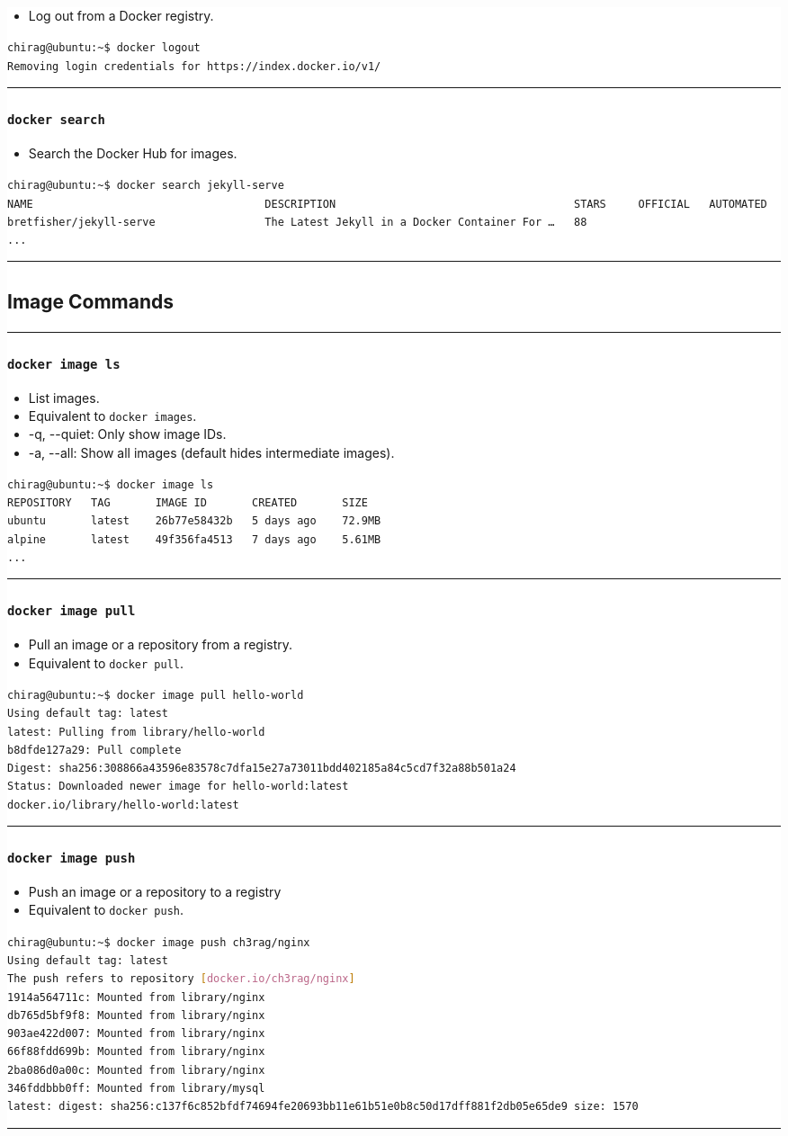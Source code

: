* Log out from a Docker registry.
```bash
chirag@ubuntu:~$ docker logout
Removing login credentials for https://index.docker.io/v1/
```
---
### ```docker search```
* Search the Docker Hub for images.
```bash
chirag@ubuntu:~$ docker search jekyll-serve
NAME                                    DESCRIPTION                                     STARS     OFFICIAL   AUTOMATED
bretfisher/jekyll-serve                 The Latest Jekyll in a Docker Container For …   88     
...
````
---
## Image Commands
---
### ```docker image ls```
* List images.
* Equivalent to ```docker images```.
* -q, --quiet: Only show image IDs.
*  -a, --all: Show all images (default hides intermediate images).
```bash
chirag@ubuntu:~$ docker image ls
REPOSITORY   TAG       IMAGE ID       CREATED       SIZE
ubuntu       latest    26b77e58432b   5 days ago    72.9MB
alpine       latest    49f356fa4513   7 days ago    5.61MB
...
```
---
### ```docker image pull```
* Pull an image or a repository from a registry.
* Equivalent to ```docker pull```.
```bash
chirag@ubuntu:~$ docker image pull hello-world
Using default tag: latest
latest: Pulling from library/hello-world
b8dfde127a29: Pull complete
Digest: sha256:308866a43596e83578c7dfa15e27a73011bdd402185a84c5cd7f32a88b501a24
Status: Downloaded newer image for hello-world:latest
docker.io/library/hello-world:latest
```
---
### ```docker image push```
* Push an image or a repository to a registry
* Equivalent to ```docker push```.
```bash
chirag@ubuntu:~$ docker image push ch3rag/nginx
Using default tag: latest
The push refers to repository [docker.io/ch3rag/nginx]
1914a564711c: Mounted from library/nginx
db765d5bf9f8: Mounted from library/nginx
903ae422d007: Mounted from library/nginx
66f88fdd699b: Mounted from library/nginx
2ba086d0a00c: Mounted from library/nginx
346fddbbb0ff: Mounted from library/mysql
latest: digest: sha256:c137f6c852bfdf74694fe20693bb11e61b51e0b8c50d17dff881f2db05e65de9 size: 1570
```
---